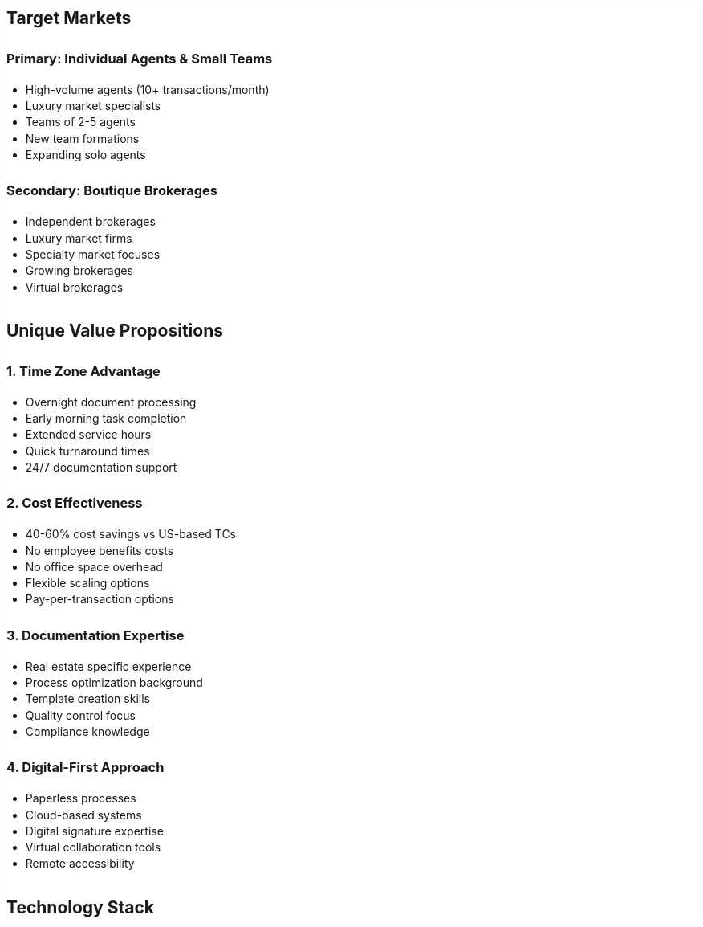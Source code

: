 ## Target Markets

### Primary: Individual Agents & Small Teams
- High-volume agents (10+ transactions/month)
- Luxury market specialists
- Teams of 2-5 agents
- New team formations
- Expanding solo agents

### Secondary: Boutique Brokerages
- Independent brokerages
- Luxury market firms
- Specialty market focuses
- Growing brokerages
- Virtual brokerages

## Unique Value Propositions

### 1. Time Zone Advantage
- Overnight document processing
- Early morning task completion
- Extended service hours
- Quick turnaround times
- 24/7 documentation support

### 2. Cost Effectiveness
- 40-60% cost savings vs US-based TCs
- No employee benefits costs
- No office space overhead
- Flexible scaling options
- Pay-per-transaction options

### 3. Documentation Expertise
- Real estate specific experience
- Process optimization background
- Template creation skills
- Quality control focus
- Compliance knowledge

### 4. Digital-First Approach
- Paperless processes
- Cloud-based systems
- Digital signature expertise
- Virtual collaboration tools
- Remote accessibility

## Technology Stack
